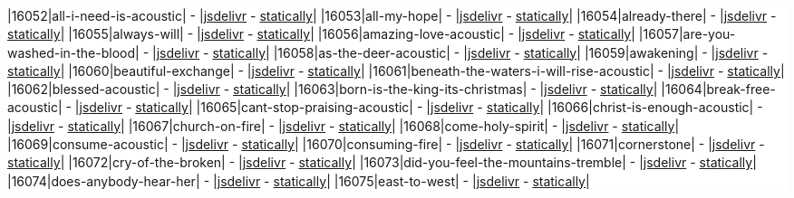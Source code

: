 |16052|all-i-need-is-acoustic| - |[jsdelivr](https://cdn.jsdelivr.net/gh/dbchord/c8-1-3/15001-20000/16001-16500/all-i-need-is-acoustic.png) - [statically](https://cdn.statically.io/gh/dbchord/c8-1-3/i/15001-20000/16001-16500/all-i-need-is-acoustic.png)|
|16053|all-my-hope| - |[jsdelivr](https://cdn.jsdelivr.net/gh/dbchord/c8-1-3/15001-20000/16001-16500/all-my-hope.png) - [statically](https://cdn.statically.io/gh/dbchord/c8-1-3/i/15001-20000/16001-16500/all-my-hope.png)|
|16054|already-there| - |[jsdelivr](https://cdn.jsdelivr.net/gh/dbchord/c8-1-3/15001-20000/16001-16500/already-there.png) - [statically](https://cdn.statically.io/gh/dbchord/c8-1-3/i/15001-20000/16001-16500/already-there.png)|
|16055|always-will| - |[jsdelivr](https://cdn.jsdelivr.net/gh/dbchord/c8-1-3/15001-20000/16001-16500/always-will.png) - [statically](https://cdn.statically.io/gh/dbchord/c8-1-3/i/15001-20000/16001-16500/always-will.png)|
|16056|amazing-love-acoustic| - |[jsdelivr](https://cdn.jsdelivr.net/gh/dbchord/c8-1-3/15001-20000/16001-16500/amazing-love-acoustic.png) - [statically](https://cdn.statically.io/gh/dbchord/c8-1-3/i/15001-20000/16001-16500/amazing-love-acoustic.png)|
|16057|are-you-washed-in-the-blood| - |[jsdelivr](https://cdn.jsdelivr.net/gh/dbchord/c8-1-3/15001-20000/16001-16500/are-you-washed-in-the-blood.png) - [statically](https://cdn.statically.io/gh/dbchord/c8-1-3/i/15001-20000/16001-16500/are-you-washed-in-the-blood.png)|
|16058|as-the-deer-acoustic| - |[jsdelivr](https://cdn.jsdelivr.net/gh/dbchord/c8-1-3/15001-20000/16001-16500/as-the-deer-acoustic.png) - [statically](https://cdn.statically.io/gh/dbchord/c8-1-3/i/15001-20000/16001-16500/as-the-deer-acoustic.png)|
|16059|awakening| - |[jsdelivr](https://cdn.jsdelivr.net/gh/dbchord/c8-1-3/15001-20000/16001-16500/awakening.png) - [statically](https://cdn.statically.io/gh/dbchord/c8-1-3/i/15001-20000/16001-16500/awakening.png)|
|16060|beautiful-exchange| - |[jsdelivr](https://cdn.jsdelivr.net/gh/dbchord/c8-1-3/15001-20000/16001-16500/beautiful-exchange.png) - [statically](https://cdn.statically.io/gh/dbchord/c8-1-3/i/15001-20000/16001-16500/beautiful-exchange.png)|
|16061|beneath-the-waters-i-will-rise-acoustic| - |[jsdelivr](https://cdn.jsdelivr.net/gh/dbchord/c8-1-3/15001-20000/16001-16500/beneath-the-waters-i-will-rise-acoustic.png) - [statically](https://cdn.statically.io/gh/dbchord/c8-1-3/i/15001-20000/16001-16500/beneath-the-waters-i-will-rise-acoustic.png)|
|16062|blessed-acoustic| - |[jsdelivr](https://cdn.jsdelivr.net/gh/dbchord/c8-1-3/15001-20000/16001-16500/blessed-acoustic.png) - [statically](https://cdn.statically.io/gh/dbchord/c8-1-3/i/15001-20000/16001-16500/blessed-acoustic.png)|
|16063|born-is-the-king-its-christmas| - |[jsdelivr](https://cdn.jsdelivr.net/gh/dbchord/c8-1-3/15001-20000/16001-16500/born-is-the-king-its-christmas.png) - [statically](https://cdn.statically.io/gh/dbchord/c8-1-3/i/15001-20000/16001-16500/born-is-the-king-its-christmas.png)|
|16064|break-free-acoustic| - |[jsdelivr](https://cdn.jsdelivr.net/gh/dbchord/c8-1-3/15001-20000/16001-16500/break-free-acoustic.png) - [statically](https://cdn.statically.io/gh/dbchord/c8-1-3/i/15001-20000/16001-16500/break-free-acoustic.png)|
|16065|cant-stop-praising-acoustic| - |[jsdelivr](https://cdn.jsdelivr.net/gh/dbchord/c8-1-3/15001-20000/16001-16500/cant-stop-praising-acoustic.png) - [statically](https://cdn.statically.io/gh/dbchord/c8-1-3/i/15001-20000/16001-16500/cant-stop-praising-acoustic.png)|
|16066|christ-is-enough-acoustic| - |[jsdelivr](https://cdn.jsdelivr.net/gh/dbchord/c8-1-3/15001-20000/16001-16500/christ-is-enough-acoustic.png) - [statically](https://cdn.statically.io/gh/dbchord/c8-1-3/i/15001-20000/16001-16500/christ-is-enough-acoustic.png)|
|16067|church-on-fire| - |[jsdelivr](https://cdn.jsdelivr.net/gh/dbchord/c8-1-3/15001-20000/16001-16500/church-on-fire.png) - [statically](https://cdn.statically.io/gh/dbchord/c8-1-3/i/15001-20000/16001-16500/church-on-fire.png)|
|16068|come-holy-spirit| - |[jsdelivr](https://cdn.jsdelivr.net/gh/dbchord/c8-1-3/15001-20000/16001-16500/come-holy-spirit.png) - [statically](https://cdn.statically.io/gh/dbchord/c8-1-3/i/15001-20000/16001-16500/come-holy-spirit.png)|
|16069|consume-acoustic| - |[jsdelivr](https://cdn.jsdelivr.net/gh/dbchord/c8-1-3/15001-20000/16001-16500/consume-acoustic.png) - [statically](https://cdn.statically.io/gh/dbchord/c8-1-3/i/15001-20000/16001-16500/consume-acoustic.png)|
|16070|consuming-fire| - |[jsdelivr](https://cdn.jsdelivr.net/gh/dbchord/c8-1-3/15001-20000/16001-16500/consuming-fire.png) - [statically](https://cdn.statically.io/gh/dbchord/c8-1-3/i/15001-20000/16001-16500/consuming-fire.png)|
|16071|cornerstone| - |[jsdelivr](https://cdn.jsdelivr.net/gh/dbchord/c8-1-3/15001-20000/16001-16500/cornerstone.png) - [statically](https://cdn.statically.io/gh/dbchord/c8-1-3/i/15001-20000/16001-16500/cornerstone.png)|
|16072|cry-of-the-broken| - |[jsdelivr](https://cdn.jsdelivr.net/gh/dbchord/c8-1-3/15001-20000/16001-16500/cry-of-the-broken.png) - [statically](https://cdn.statically.io/gh/dbchord/c8-1-3/i/15001-20000/16001-16500/cry-of-the-broken.png)|
|16073|did-you-feel-the-mountains-tremble| - |[jsdelivr](https://cdn.jsdelivr.net/gh/dbchord/c8-1-3/15001-20000/16001-16500/did-you-feel-the-mountains-tremble.png) - [statically](https://cdn.statically.io/gh/dbchord/c8-1-3/i/15001-20000/16001-16500/did-you-feel-the-mountains-tremble.png)|
|16074|does-anybody-hear-her| - |[jsdelivr](https://cdn.jsdelivr.net/gh/dbchord/c8-1-3/15001-20000/16001-16500/does-anybody-hear-her.png) - [statically](https://cdn.statically.io/gh/dbchord/c8-1-3/i/15001-20000/16001-16500/does-anybody-hear-her.png)|
|16075|east-to-west| - |[jsdelivr](https://cdn.jsdelivr.net/gh/dbchord/c8-1-3/15001-20000/16001-16500/east-to-west.png) - [statically](https://cdn.statically.io/gh/dbchord/c8-1-3/i/15001-20000/16001-16500/east-to-west.png)|